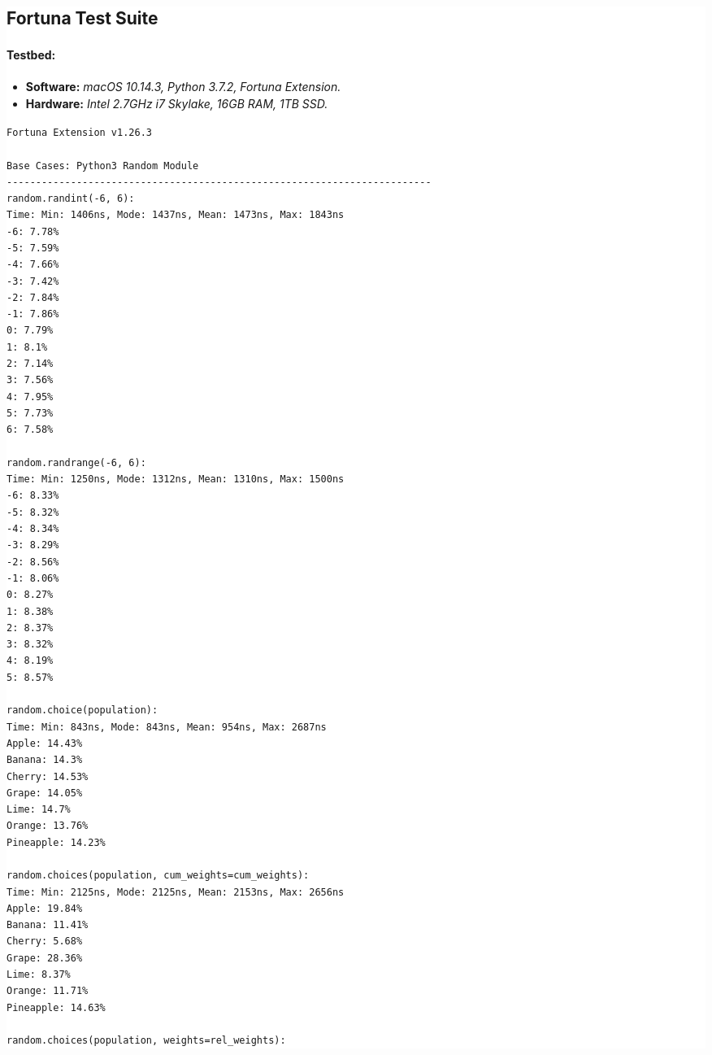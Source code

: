 
## Fortuna Test Suite
#### Testbed:
- **Software:** _macOS 10.14.3, Python 3.7.2, Fortuna Extension._
- **Hardware:** _Intel 2.7GHz i7 Skylake, 16GB RAM, 1TB SSD._

```
Fortuna Extension v1.26.3

Base Cases: Python3 Random Module
-------------------------------------------------------------------------
random.randint(-6, 6):
Time: Min: 1406ns, Mode: 1437ns, Mean: 1473ns, Max: 1843ns
-6: 7.78%
-5: 7.59%
-4: 7.66%
-3: 7.42%
-2: 7.84%
-1: 7.86%
0: 7.79%
1: 8.1%
2: 7.14%
3: 7.56%
4: 7.95%
5: 7.73%
6: 7.58%

random.randrange(-6, 6):
Time: Min: 1250ns, Mode: 1312ns, Mean: 1310ns, Max: 1500ns
-6: 8.33%
-5: 8.32%
-4: 8.34%
-3: 8.29%
-2: 8.56%
-1: 8.06%
0: 8.27%
1: 8.38%
2: 8.37%
3: 8.32%
4: 8.19%
5: 8.57%

random.choice(population):
Time: Min: 843ns, Mode: 843ns, Mean: 954ns, Max: 2687ns
Apple: 14.43%
Banana: 14.3%
Cherry: 14.53%
Grape: 14.05%
Lime: 14.7%
Orange: 13.76%
Pineapple: 14.23%

random.choices(population, cum_weights=cum_weights):
Time: Min: 2125ns, Mode: 2125ns, Mean: 2153ns, Max: 2656ns
Apple: 19.84%
Banana: 11.41%
Cherry: 5.68%
Grape: 28.36%
Lime: 8.37%
Orange: 11.71%
Pineapple: 14.63%

random.choices(population, weights=rel_weights):
```